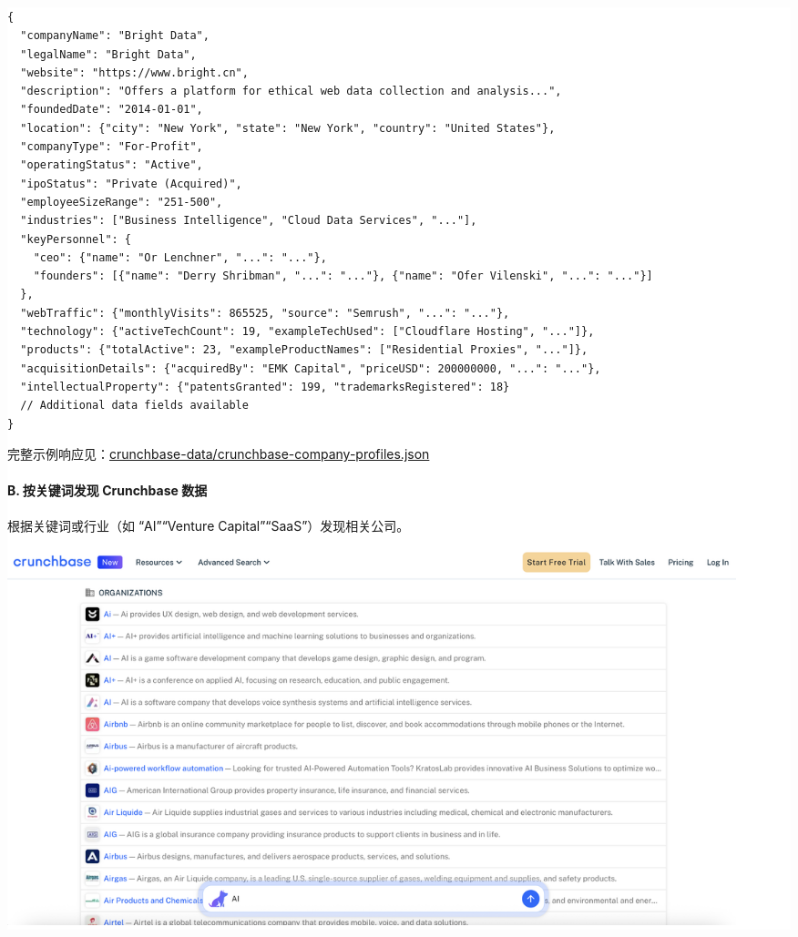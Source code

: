 ```jsonc
{
  "companyName": "Bright Data",
  "legalName": "Bright Data",
  "website": "https://www.bright.cn",
  "description": "Offers a platform for ethical web data collection and analysis...",
  "foundedDate": "2014-01-01",
  "location": {"city": "New York", "state": "New York", "country": "United States"},
  "companyType": "For-Profit",
  "operatingStatus": "Active",
  "ipoStatus": "Private (Acquired)",
  "employeeSizeRange": "251-500",
  "industries": ["Business Intelligence", "Cloud Data Services", "..."],
  "keyPersonnel": {
    "ceo": {"name": "Or Lenchner", "...": "..."},
    "founders": [{"name": "Derry Shribman", "...": "..."}, {"name": "Ofer Vilenski", "...": "..."}]
  },
  "webTraffic": {"monthlyVisits": 865525, "source": "Semrush", "...": "..."},
  "technology": {"activeTechCount": 19, "exampleTechUsed": ["Cloudflare Hosting", "..."]},
  "products": {"totalActive": 23, "exampleProductNames": ["Residential Proxies", "..."]},
  "acquisitionDetails": {"acquiredBy": "EMK Capital", "priceUSD": 200000000, "...": "..."},
  "intellectualProperty": {"patentsGranted": 199, "trademarksRegistered": 18}
  // Additional data fields available
}
```

完整示例响应见：[crunchbase-data/crunchbase-company-profiles.json](https://github.com/bright-cn/crunchbase-scraper/blob/main/crunchbase-data/crunchbase-company-profiles.json)

#### B. 按关键词发现 Crunchbase 数据

根据关键词或行业（如 “AI”“Venture Capital”“SaaS”）发现相关公司。

<img width="800" alt="Discover by Keyword Interface Example" src="https://github.com/bright-cn/crunchbase-scraper/blob/main/images/440271152-56e59e94-19fa-4977-84a0-4b70c794cb20.png" />
